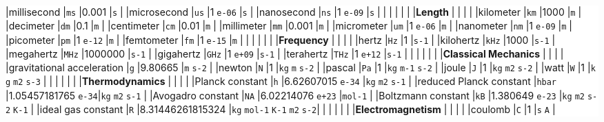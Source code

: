 |millisecond                    |`ms`      |0.001               |`s`                          |
|microsecond                    |`us`      |1 `e-06`            |`s`                          |
|nanosecond                     |`ns`      |1 `e-09`            |`s`                          |
|                               |          |                    |                             |
|**Length**                     |          |                    |                             |
|kilometer                      |`km`      |1000                |`m`                          |
|decimeter                      |`dm`      |0.1                 |`m`                          |
|centimeter                     |`cm`      |0.01                |`m`                          |
|millimeter                     |`mm`      |0.001               |`m`                          |
|micrometer                     |`um`      |1 `e-06`            |`m`                          |
|nanometer                      |`nm`      |1 `e-09`            |`m`                          |
|picometer                      |`pm`      |1 `e-12`            |`m`                          |
|femtometer                     |`fm`      |1 `e-15`            |`m`                          |
|                               |          |                    |                             |
|**Frequency**                  |          |                    |                             |
|hertz                          |`Hz`      |1                   |`s-1`                        |
|kilohertz                      |`kHz`     |1000                |`s-1`                        |
|megahertz                      |`MHz`     |1000000             |`s-1`                        |
|gigahertz                      |`GHz`     |1 `e+09`            |`s-1`                        |
|terahertz                      |`THz`     |1 `e+12`            |`s-1`                        |
|                               |          |                    |                             |
|**Classical Mechanics**        |          |                    |                             |
|gravitational acceleration     |`g`       |9.80665             |`m` `s-2`                    |
|newton                         |`N`       |1                   |`kg` `m` `s-2`               |
|pascal                         |`Pa`      |1                   |`kg` `m-1` `s-2`             |
|joule                          |`J`       |1                   |`kg` `m2` `s-2`              |
|watt                           |`W`       |1                   |`kg` `m2` `s-3`              |
|                               |          |                    |                             |
|**Thermodynamics**             |          |                    |                             |
|Planck constant                |`h`       |6.62607015 `e-34`   |`kg` `m2` `s-1`              |
|reduced Planck constant        |`hbar`    |1.05457181765 `e-34`|`kg` `m2` `s-1`              |
|Avogadro constant              |`NA`      |6.02214076 `e+23`   |`mol-1`                      |
|Boltzmann constant             |`kB`      |1.380649 `e-23`     |`kg` `m2` `s-2` `K-1`        |
|ideal gas constant             |`R`       |8.31446261815324    |`kg` `mol-1` `K-1` `m2` `s-2`|
|                               |          |                    |                             |
|**Electromagnetism**           |          |                    |                             |
|coulomb                        |`C`       |1                   |`s` `A`                      |